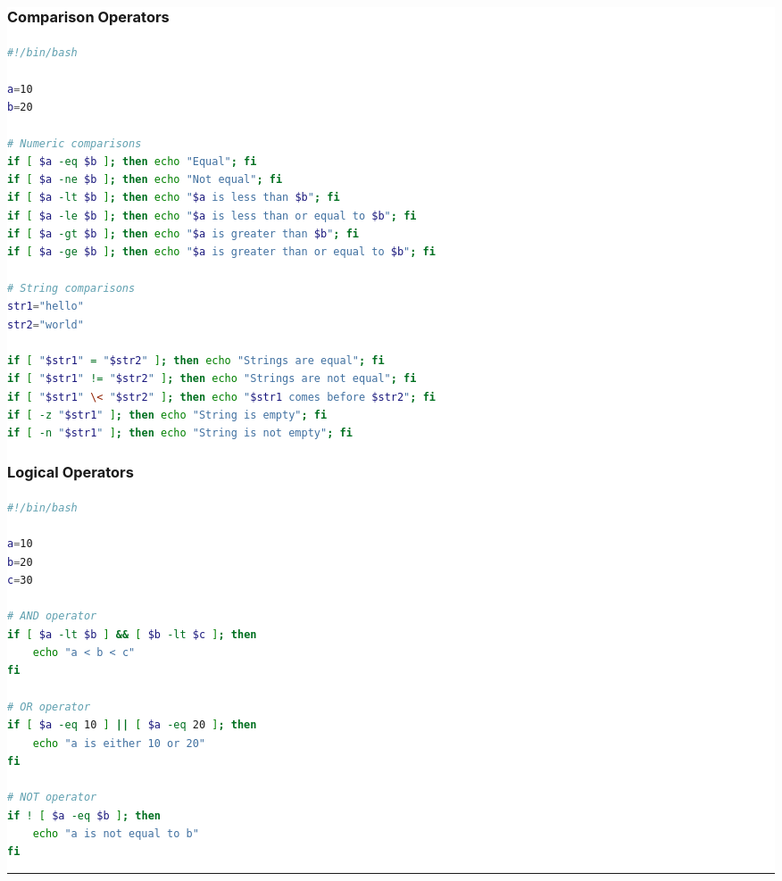 ### Comparison Operators
```bash
#!/bin/bash

a=10
b=20

# Numeric comparisons
if [ $a -eq $b ]; then echo "Equal"; fi
if [ $a -ne $b ]; then echo "Not equal"; fi
if [ $a -lt $b ]; then echo "$a is less than $b"; fi
if [ $a -le $b ]; then echo "$a is less than or equal to $b"; fi
if [ $a -gt $b ]; then echo "$a is greater than $b"; fi
if [ $a -ge $b ]; then echo "$a is greater than or equal to $b"; fi

# String comparisons
str1="hello"
str2="world"

if [ "$str1" = "$str2" ]; then echo "Strings are equal"; fi
if [ "$str1" != "$str2" ]; then echo "Strings are not equal"; fi
if [ "$str1" \< "$str2" ]; then echo "$str1 comes before $str2"; fi
if [ -z "$str1" ]; then echo "String is empty"; fi
if [ -n "$str1" ]; then echo "String is not empty"; fi
```

### Logical Operators
```bash
#!/bin/bash

a=10
b=20
c=30

# AND operator
if [ $a -lt $b ] && [ $b -lt $c ]; then
    echo "a < b < c"
fi

# OR operator
if [ $a -eq 10 ] || [ $a -eq 20 ]; then
    echo "a is either 10 or 20"
fi

# NOT operator
if ! [ $a -eq $b ]; then
    echo "a is not equal to b"
fi
```

---
